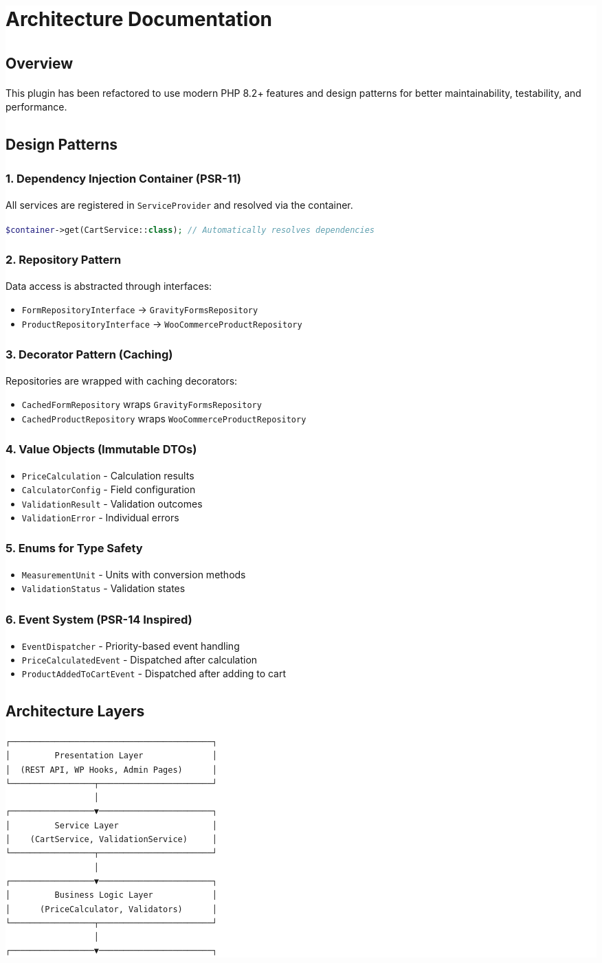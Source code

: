 # Architecture Documentation

## Overview

This plugin has been refactored to use modern PHP 8.2+ features and design patterns for better maintainability, testability, and performance.

## Design Patterns

### 1. Dependency Injection Container (PSR-11)
All services are registered in `ServiceProvider` and resolved via the container.

```php
$container->get(CartService::class); // Automatically resolves dependencies
```

### 2. Repository Pattern
Data access is abstracted through interfaces:
- `FormRepositoryInterface` → `GravityFormsRepository`
- `ProductRepositoryInterface` → `WooCommerceProductRepository`

### 3. Decorator Pattern (Caching)
Repositories are wrapped with caching decorators:
- `CachedFormRepository` wraps `GravityFormsRepository`
- `CachedProductRepository` wraps `WooCommerceProductRepository`

### 4. Value Objects (Immutable DTOs)
- `PriceCalculation` - Calculation results
- `CalculatorConfig` - Field configuration
- `ValidationResult` - Validation outcomes
- `ValidationError` - Individual errors

### 5. Enums for Type Safety
- `MeasurementUnit` - Units with conversion methods
- `ValidationStatus` - Validation states

### 6. Event System (PSR-14 Inspired)
- `EventDispatcher` - Priority-based event handling
- `PriceCalculatedEvent` - Dispatched after calculation
- `ProductAddedToCartEvent` - Dispatched after adding to cart

## Architecture Layers

```
┌─────────────────────────────────────────┐
│         Presentation Layer              │
│  (REST API, WP Hooks, Admin Pages)      │
└─────────────────┬───────────────────────┘
                  │
┌─────────────────▼───────────────────────┐
│         Service Layer                   │
│    (CartService, ValidationService)     │
└─────────────────┬───────────────────────┘
                  │
┌─────────────────▼───────────────────────┐
│         Business Logic Layer            │
│      (PriceCalculator, Validators)      │
└─────────────────┬───────────────────────┘
                  │
┌─────────────────▼───────────────────────┐
```